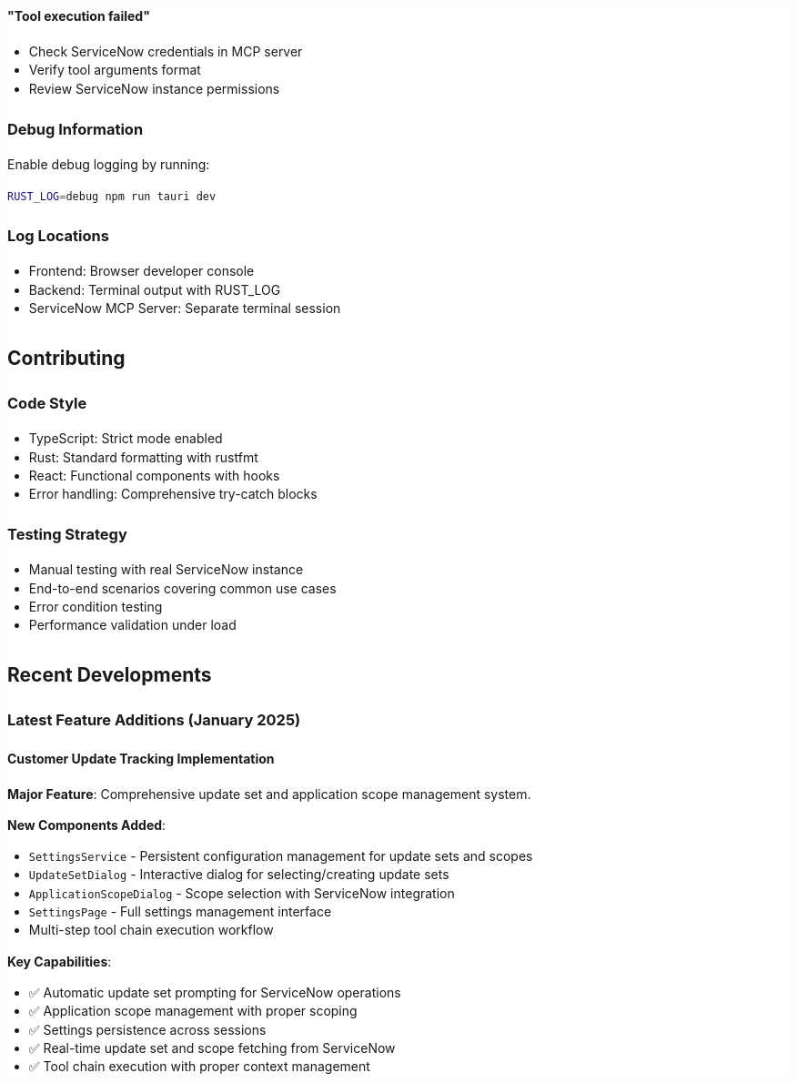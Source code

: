#### "Tool execution failed"
- Check ServiceNow credentials in MCP server
- Verify tool arguments format
- Review ServiceNow instance permissions

### Debug Information
Enable debug logging by running:
```bash
RUST_LOG=debug npm run tauri dev
```

### Log Locations
- Frontend: Browser developer console
- Backend: Terminal output with RUST_LOG
- ServiceNow MCP Server: Separate terminal session

## Contributing

### Code Style
- TypeScript: Strict mode enabled
- Rust: Standard formatting with rustfmt
- React: Functional components with hooks
- Error handling: Comprehensive try-catch blocks

### Testing Strategy
- Manual testing with real ServiceNow instance
- End-to-end scenarios covering common use cases
- Error condition testing
- Performance validation under load

## Recent Developments

### Latest Feature Additions (January 2025)

#### Customer Update Tracking Implementation
**Major Feature**: Comprehensive update set and application scope management system.

**New Components Added**:
- `SettingsService` - Persistent configuration management for update sets and scopes
- `UpdateSetDialog` - Interactive dialog for selecting/creating update sets
- `ApplicationScopeDialog` - Scope selection with ServiceNow integration  
- `SettingsPage` - Full settings management interface
- Multi-step tool chain execution workflow

**Key Capabilities**:
- ✅ Automatic update set prompting for ServiceNow operations
- ✅ Application scope management with proper scoping
- ✅ Settings persistence across sessions
- ✅ Real-time update set and scope fetching from ServiceNow
- ✅ Tool chain execution with proper context management
